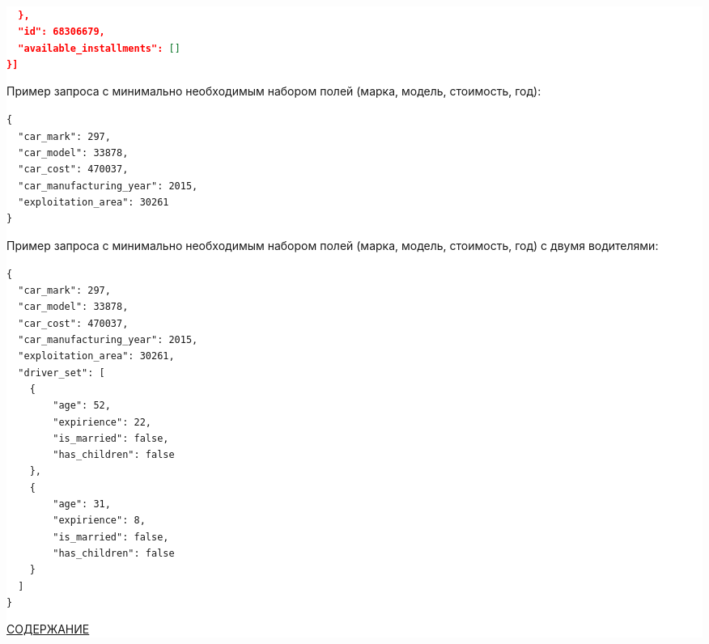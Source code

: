 ```JSON
  },
  "id": 68306679,
  "available_installments": []
}]
```

Пример запроса с минимально необходимым набором полей (марка, модель, стоимость, год):

```
{
  "car_mark": 297,
  "car_model": 33878,
  "car_cost": 470037,
  "car_manufacturing_year": 2015,
  "exploitation_area": 30261
}
```

Пример запроса с минимально необходимым набором полей (марка, модель, стоимость, год) с двумя водителями:

```
{
  "car_mark": 297,
  "car_model": 33878,
  "car_cost": 470037,
  "car_manufacturing_year": 2015,
  "exploitation_area": 30261,
  "driver_set": [
    {
        "age": 52,
        "expirience": 22,
        "is_married": false,
        "has_children": false
    },
    {
        "age": 31,
        "expirience": 8,
        "is_married": false,
        "has_children": false
    }
  ]
}
```

[СОДЕРЖАНИЕ](README.md)
